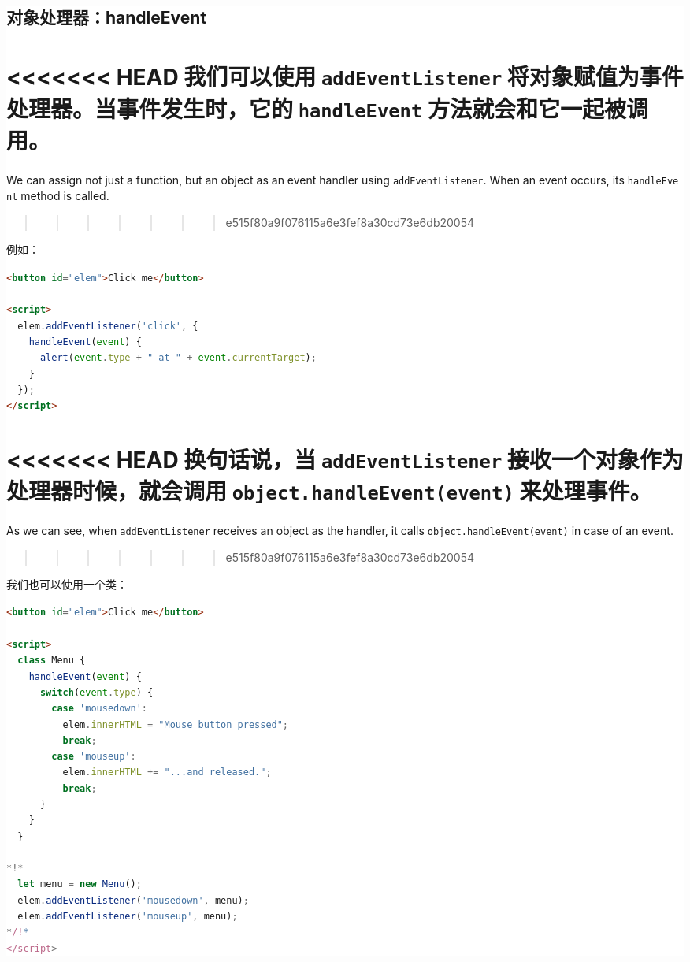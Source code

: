 
## 对象处理器：handleEvent

<<<<<<< HEAD
我们可以使用 `addEventListener` 将对象赋值为事件处理器。当事件发生时，它的 `handleEvent` 方法就会和它一起被调用。
=======
We can assign not just a function, but an object as an event handler using `addEventListener`. When an event occurs, its `handleEvent` method is called.
>>>>>>> e515f80a9f076115a6e3fef8a30cd73e6db20054

例如：


```html run
<button id="elem">Click me</button>

<script>
  elem.addEventListener('click', {
    handleEvent(event) {
      alert(event.type + " at " + event.currentTarget);
    }
  });
</script>
```

<<<<<<< HEAD
换句话说，当 `addEventListener` 接收一个对象作为处理器时候，就会调用 `object.handleEvent(event)` 来处理事件。
=======
As we can see, when `addEventListener` receives an object as the handler, it calls `object.handleEvent(event)` in case of an event.
>>>>>>> e515f80a9f076115a6e3fef8a30cd73e6db20054

我们也可以使用一个类：


```html run
<button id="elem">Click me</button>

<script>
  class Menu {
    handleEvent(event) {
      switch(event.type) {
        case 'mousedown':
          elem.innerHTML = "Mouse button pressed";
          break;
        case 'mouseup':
          elem.innerHTML += "...and released.";
          break;
      }
    }
  }

*!*
  let menu = new Menu();
  elem.addEventListener('mousedown', menu);
  elem.addEventListener('mouseup', menu);
*/!*
</script>
```
